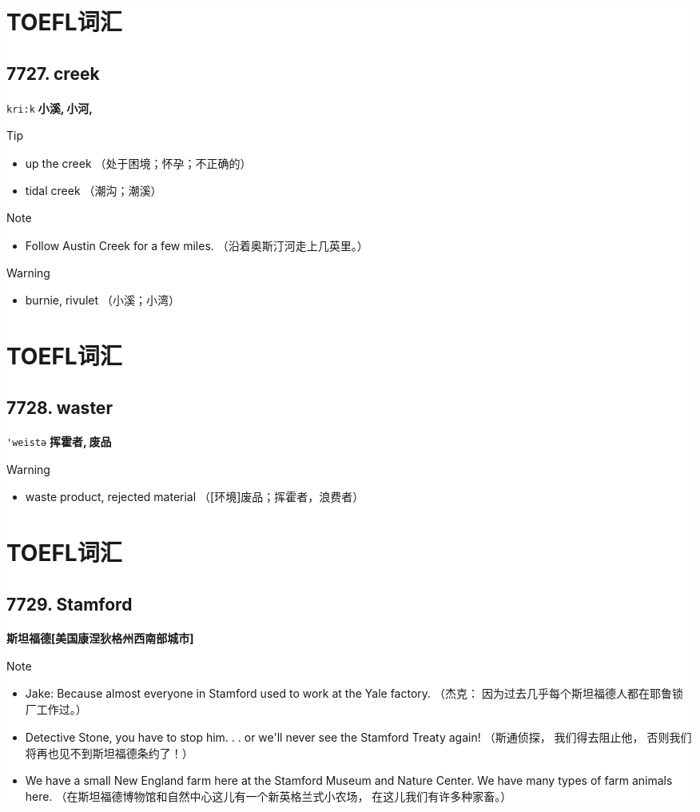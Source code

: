 # TOEFL词汇

## 7727. creek

`kri:k`  **小溪, 小河,**

> [!TIP]
>
> - up the creek （处于困境；怀孕；不正确的）
>
> - tidal creek （潮沟；潮溪）
>

> [!NOTE]
>
> - Follow Austin Creek for a few miles. （沿着奥斯汀河走上几英里。）
>

> [!WARNING]
>
> - burnie, rivulet （小溪；小湾）
>

# TOEFL词汇

## 7728. waster

`'weistə`  **挥霍者, 废品**

> [!WARNING]
>
> - waste product, rejected material （[环境]废品；挥霍者，浪费者）
>

# TOEFL词汇

## 7729. Stamford

**斯坦福德[美国康涅狄格州西南部城市]**

> [!NOTE]
>
> - Jake: Because almost everyone in Stamford used to work at the Yale factory. （杰克： 因为过去几乎每个斯坦福德人都在耶鲁锁厂工作过。）
>
> - Detective Stone, you have to stop him. . . or we'll never see the Stamford Treaty again! （斯通侦探， 我们得去阻止他， 否则我们将再也见不到斯坦福德条约了！）
>
> - We have a small New England farm here at the Stamford Museum and Nature Center. We have many types of farm animals here. （在斯坦福德博物馆和自然中心这儿有一个新英格兰式小农场， 在这儿我们有许多种家畜。）
>
